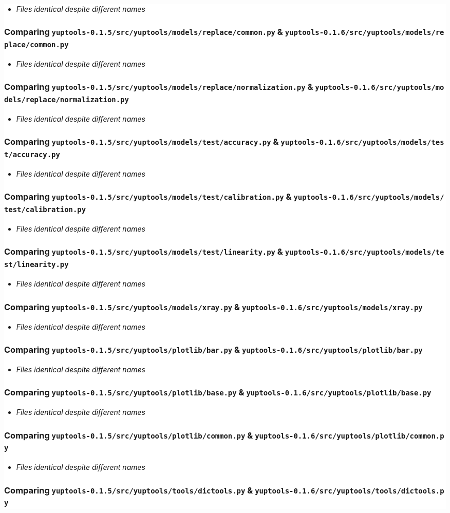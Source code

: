  * *Files identical despite different names*

### Comparing `yuptools-0.1.5/src/yuptools/models/replace/common.py` & `yuptools-0.1.6/src/yuptools/models/replace/common.py`

 * *Files identical despite different names*

### Comparing `yuptools-0.1.5/src/yuptools/models/replace/normalization.py` & `yuptools-0.1.6/src/yuptools/models/replace/normalization.py`

 * *Files identical despite different names*

### Comparing `yuptools-0.1.5/src/yuptools/models/test/accuracy.py` & `yuptools-0.1.6/src/yuptools/models/test/accuracy.py`

 * *Files identical despite different names*

### Comparing `yuptools-0.1.5/src/yuptools/models/test/calibration.py` & `yuptools-0.1.6/src/yuptools/models/test/calibration.py`

 * *Files identical despite different names*

### Comparing `yuptools-0.1.5/src/yuptools/models/test/linearity.py` & `yuptools-0.1.6/src/yuptools/models/test/linearity.py`

 * *Files identical despite different names*

### Comparing `yuptools-0.1.5/src/yuptools/models/xray.py` & `yuptools-0.1.6/src/yuptools/models/xray.py`

 * *Files identical despite different names*

### Comparing `yuptools-0.1.5/src/yuptools/plotlib/bar.py` & `yuptools-0.1.6/src/yuptools/plotlib/bar.py`

 * *Files identical despite different names*

### Comparing `yuptools-0.1.5/src/yuptools/plotlib/base.py` & `yuptools-0.1.6/src/yuptools/plotlib/base.py`

 * *Files identical despite different names*

### Comparing `yuptools-0.1.5/src/yuptools/plotlib/common.py` & `yuptools-0.1.6/src/yuptools/plotlib/common.py`

 * *Files identical despite different names*

### Comparing `yuptools-0.1.5/src/yuptools/tools/dictools.py` & `yuptools-0.1.6/src/yuptools/tools/dictools.py`
